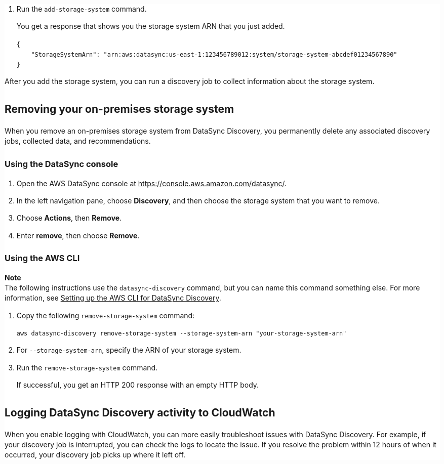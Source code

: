 1. Run the `add-storage-system` command\.

   You get a response that shows you the storage system ARN that you just added\.

   ```
   {
       "StorageSystemArn": "arn:aws:datasync:us-east-1:123456789012:system/storage-system-abcdef01234567890"
   }
   ```

After you add the storage system, you can run a discovery job to collect information about the storage system\.

## Removing your on\-premises storage system<a name="discovery-remove-storage"></a>

When you remove an on\-premises storage system from DataSync Discovery, you permanently delete any associated discovery jobs, collected data, and recommendations\.

### Using the DataSync console<a name="discovery-remove-storage-console"></a>

1. Open the AWS DataSync console at [https://console\.aws\.amazon\.com/datasync/](https://console.aws.amazon.com/datasync/)\.

1. In the left navigation pane, choose **Discovery**, and then choose the storage system that you want to remove\.

1. Choose **Actions**, then **Remove**\.

1. Enter **remove**, then choose **Remove**\.

### Using the AWS CLI<a name="discovery-remove-storage-cli"></a>

**Note**  
The following instructions use the `datasync-discovery` command, but you can name this command something else\. For more information, see [Setting up the AWS CLI for DataSync Discovery](discovery-api-ref.md#discovery-api-cli-setup)\.

1. Copy the following `remove-storage-system` command:

   ```
   aws datasync-discovery remove-storage-system --storage-system-arn "your-storage-system-arn"
   ```

1. For `--storage-system-arn`, specify the ARN of your storage system\.

1. Run the `remove-storage-system` command\.

   If successful, you get an HTTP 200 response with an empty HTTP body\.

## Logging DataSync Discovery activity to CloudWatch<a name="discovery-enable-cloudwatch"></a>

When you enable logging with CloudWatch, you can more easily troubleshoot issues with DataSync Discovery\. For example, if your discovery job is interrupted, you can check the logs to locate the issue\. If you resolve the problem within 12 hours of when it occurred, your discovery job picks up where it left off\.
